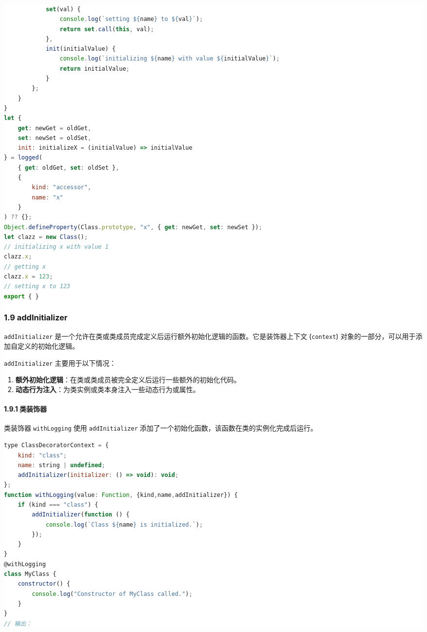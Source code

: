 ```js
            set(val) {
                console.log(`setting ${name} to ${val}`);
                return set.call(this, val);
            },
            init(initialValue) {
                console.log(`initializing ${name} with value ${initialValue}`);
                return initialValue;
            }
        };
    }
}
let {
    get: newGet = oldGet,
    set: newSet = oldSet,
    init: initializeX = (initialValue) => initialValue
} = logged(
    { get: oldGet, set: oldSet },
    {
        kind: "accessor",
        name: "x"
    }
) ?? {};
Object.defineProperty(Class.prototype, "x", { get: newGet, set: newSet });
let clazz = new Class();
// initializing x with value 1
clazz.x;
// getting x
clazz.x = 123;
// setting x to 123
export { }
```

### 1.9 addInitializer

`addInitializer` 是一个允许在类或类成员完成定义后运行额外初始化逻辑的函数。它是装饰器上下文 (`context`) 对象的一部分，可以用于添加自定义的初始化逻辑。

`addInitializer` 主要用于以下情况：

1. **额外初始化逻辑**：在类或类成员被完全定义后运行一些额外的初始化代码。
2. **动态行为注入**：为类实例或类本身注入一些动态行为或属性。

#### 1.9.1 类装饰器

类装饰器 `withLogging` 使用 `addInitializer` 添加了一个初始化函数，该函数在类的实例化完成后运行。

```js
type ClassDecoratorContext = {
    kind: "class";
    name: string | undefined;
    addInitializer(initializer: () => void): void;
};
function withLogging(value: Function, {kind,name,addInitializer}) {
    if (kind === "class") {
        addInitializer(function () {
            console.log(`Class ${name} is initialized.`);
        });
    }
}
@withLogging
class MyClass {
    constructor() {
        console.log("Constructor of MyClass called.");
    }
}
// 输出：
```